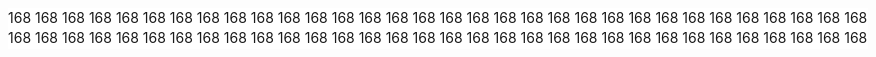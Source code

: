 168
168
168
168
168
168
168
168
168
168
168
168
168
168
168
168
168
168
168
168
168
168
168
168
168
168
168
168
168
168
168
168
168
168
168
168
168
168
168
168
168
168
168
168
168
168
168
168
168
168
168
168
168
168
168
168
168
168
168
168
168
168
168
168
